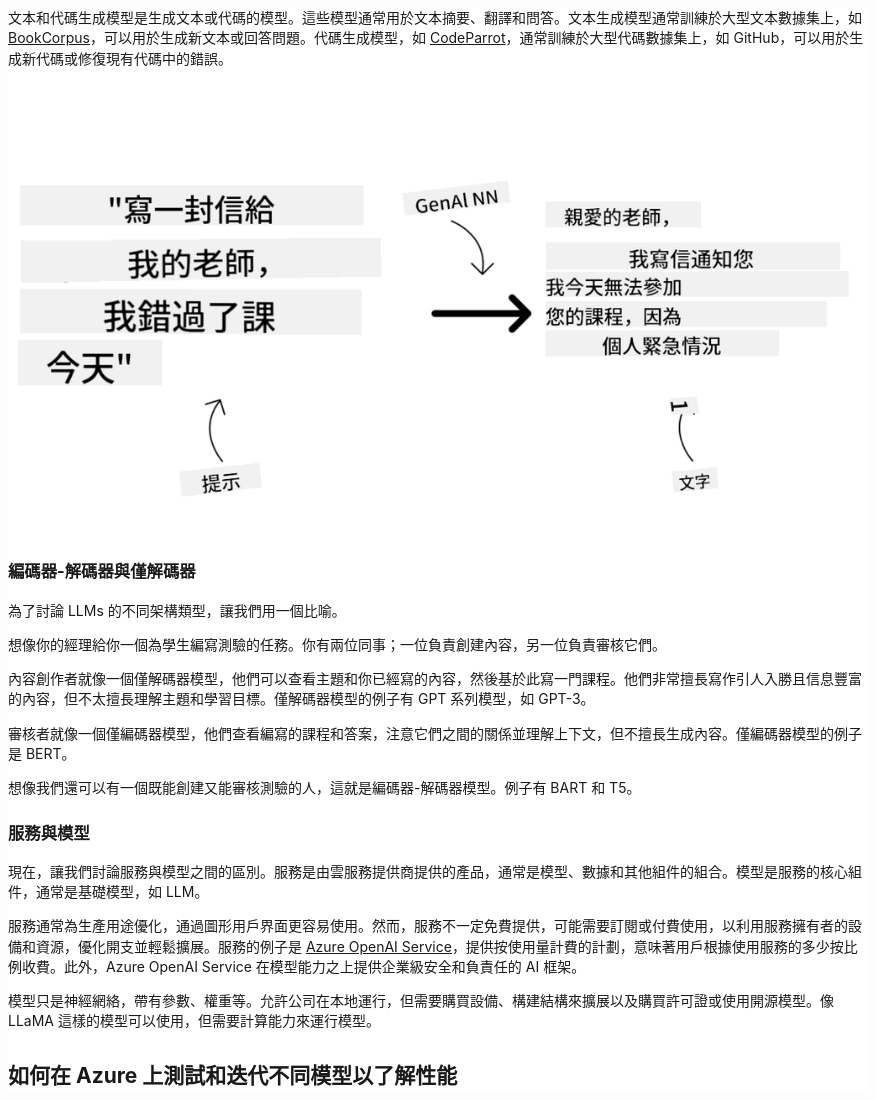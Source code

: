 文本和代碼生成模型是生成文本或代碼的模型。這些模型通常用於文本摘要、翻譯和問答。文本生成模型通常訓練於大型文本數據集上，如 [BookCorpus](https://www.cv-foundation.org/openaccess/content_iccv_2015/html/Zhu_Aligning_Books_and_ICCV_2015_paper.html?WT.mc_id=academic-105485-koreyst)，可以用於生成新文本或回答問題。代碼生成模型，如 [CodeParrot](https://huggingface.co/codeparrot?WT.mc_id=academic-105485-koreyst)，通常訓練於大型代碼數據集上，如 GitHub，可以用於生成新代碼或修復現有代碼中的錯誤。

![文本和代碼生成](../../../translated_images/Text.35cfbe12e08d5b5615cf7db5174fe477bf96f45c5b82d53c29523bd8b94bdc17.hk.png)

### 編碼器-解碼器與僅解碼器

為了討論 LLMs 的不同架構類型，讓我們用一個比喻。

想像你的經理給你一個為學生編寫測驗的任務。你有兩位同事；一位負責創建內容，另一位負責審核它們。

內容創作者就像一個僅解碼器模型，他們可以查看主題和你已經寫的內容，然後基於此寫一門課程。他們非常擅長寫作引人入勝且信息豐富的內容，但不太擅長理解主題和學習目標。僅解碼器模型的例子有 GPT 系列模型，如 GPT-3。

審核者就像一個僅編碼器模型，他們查看編寫的課程和答案，注意它們之間的關係並理解上下文，但不擅長生成內容。僅編碼器模型的例子是 BERT。

想像我們還可以有一個既能創建又能審核測驗的人，這就是編碼器-解碼器模型。例子有 BART 和 T5。

### 服務與模型

現在，讓我們討論服務與模型之間的區別。服務是由雲服務提供商提供的產品，通常是模型、數據和其他組件的組合。模型是服務的核心組件，通常是基礎模型，如 LLM。

服務通常為生產用途優化，通過圖形用戶界面更容易使用。然而，服務不一定免費提供，可能需要訂閱或付費使用，以利用服務擁有者的設備和資源，優化開支並輕鬆擴展。服務的例子是 [Azure OpenAI Service](https://learn.microsoft.com/azure/ai-services/openai/overview?WT.mc_id=academic-105485-koreyst)，提供按使用量計費的計劃，意味著用戶根據使用服務的多少按比例收費。此外，Azure OpenAI Service 在模型能力之上提供企業級安全和負責任的 AI 框架。

模型只是神經網絡，帶有參數、權重等。允許公司在本地運行，但需要購買設備、構建結構來擴展以及購買許可證或使用開源模型。像 LLaMA 這樣的模型可以使用，但需要計算能力來運行模型。

## 如何在 Azure 上測試和迭代不同模型以了解性能
